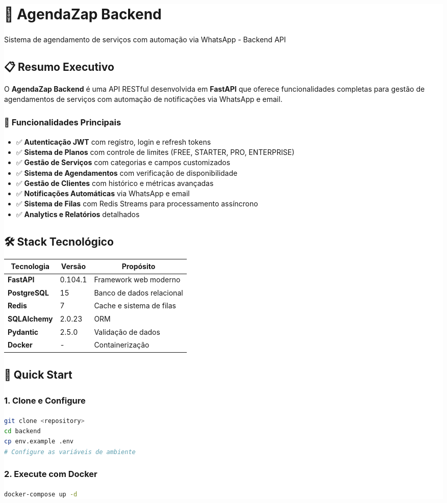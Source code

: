 # 🚀 AgendaZap Backend

Sistema de agendamento de serviços com automação via WhatsApp - Backend API

## 📋 Resumo Executivo

O **AgendaZap Backend** é uma API RESTful desenvolvida em **FastAPI** que oferece funcionalidades completas para gestão de agendamentos de serviços com automação de notificações via WhatsApp e email.

### 🎯 **Funcionalidades Principais**

- ✅ **Autenticação JWT** com registro, login e refresh tokens
- ✅ **Sistema de Planos** com controle de limites (FREE, STARTER, PRO, ENTERPRISE)
- ✅ **Gestão de Serviços** com categorias e campos customizados
- ✅ **Sistema de Agendamentos** com verificação de disponibilidade
- ✅ **Gestão de Clientes** com histórico e métricas avançadas
- ✅ **Notificações Automáticas** via WhatsApp e email
- ✅ **Sistema de Filas** com Redis Streams para processamento assíncrono
- ✅ **Analytics e Relatórios** detalhados

## 🛠️ **Stack Tecnológico**

| Tecnologia | Versão | Propósito |
|------------|--------|-----------|
| **FastAPI** | 0.104.1 | Framework web moderno |
| **PostgreSQL** | 15 | Banco de dados relacional |
| **Redis** | 7 | Cache e sistema de filas |
| **SQLAlchemy** | 2.0.23 | ORM |
| **Pydantic** | 2.5.0 | Validação de dados |
| **Docker** | - | Containerização |

## 🚀 **Quick Start**

### 1. **Clone e Configure**
```bash
git clone <repository>
cd backend
cp env.example .env
# Configure as variáveis de ambiente
```

### 2. **Execute com Docker**
```bash
docker-compose up -d
```
